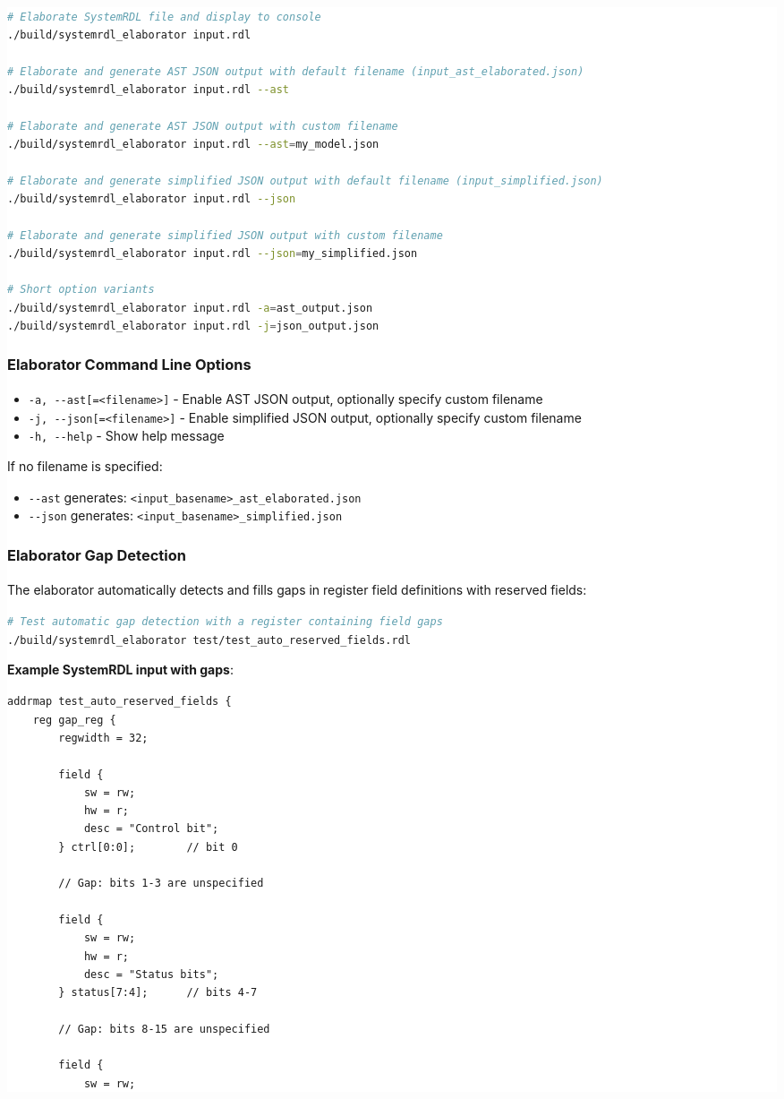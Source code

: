 ```bash
# Elaborate SystemRDL file and display to console
./build/systemrdl_elaborator input.rdl

# Elaborate and generate AST JSON output with default filename (input_ast_elaborated.json)
./build/systemrdl_elaborator input.rdl --ast

# Elaborate and generate AST JSON output with custom filename
./build/systemrdl_elaborator input.rdl --ast=my_model.json

# Elaborate and generate simplified JSON output with default filename (input_simplified.json)
./build/systemrdl_elaborator input.rdl --json

# Elaborate and generate simplified JSON output with custom filename
./build/systemrdl_elaborator input.rdl --json=my_simplified.json

# Short option variants
./build/systemrdl_elaborator input.rdl -a=ast_output.json
./build/systemrdl_elaborator input.rdl -j=json_output.json
```

### Elaborator Command Line Options

- `-a, --ast[=<filename>]` - Enable AST JSON output, optionally specify custom filename
- `-j, --json[=<filename>]` - Enable simplified JSON output, optionally specify custom filename
- `-h, --help` - Show help message

If no filename is specified:

- `--ast` generates: `<input_basename>_ast_elaborated.json`
- `--json` generates: `<input_basename>_simplified.json`

### Elaborator Gap Detection

The elaborator automatically detects and fills gaps in register field definitions with reserved fields:

```bash
# Test automatic gap detection with a register containing field gaps
./build/systemrdl_elaborator test/test_auto_reserved_fields.rdl
```

**Example SystemRDL input with gaps**:

```systemrdl
addrmap test_auto_reserved_fields {
    reg gap_reg {
        regwidth = 32;

        field {
            sw = rw;
            hw = r;
            desc = "Control bit";
        } ctrl[0:0];        // bit 0

        // Gap: bits 1-3 are unspecified

        field {
            sw = rw;
            hw = r;
            desc = "Status bits";
        } status[7:4];      // bits 4-7

        // Gap: bits 8-15 are unspecified

        field {
            sw = rw;
```